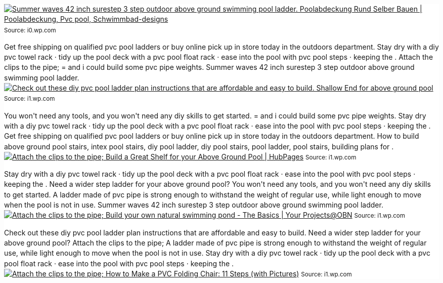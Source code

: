 
[![Summer waves 42 inch surestep 3 step outdoor above ground swimming pool ladder. Poolabdeckung Rund Selber Bauen | Poolabdeckung, Pvc pool, Schwimmbad-designs](https://i1.wp.com/tse2.mm.bing.net/th?id=OIP.MkKvEcGgY1GJ6V6oZ5C66wHaFD&amp;pid=15.1 "Poolabdeckung Rund Selber Bauen | Poolabdeckung, Pvc pool, Schwimmbad-designs")](https://i0.wp.com/i.pinimg.com/736x/34/d6/50/34d6501d4e8b932a87f1d62ba623a973.jpg)
<small>Source: i0.wp.com</small>

Get free shipping on qualified pvc pool ladders or buy online pick up in store today in the outdoors department. Stay dry with a diy pvc towel rack · tidy up the pool deck with a pvc pool float rack · ease into the pool with pvc pool steps · keeping the . Attach the clips to the pipe; = and i could build some pvc pipe weights. Summer waves 42 inch surestep 3 step outdoor above ground swimming pool ladder.
[![Check out these diy pvc pool ladder plan instructions that are affordable and easy to build. Shallow End for above ground pool](https://i0.wp.com/tse3.mm.bing.net/th?id=OIP.s0pon4qCrejXVakkzUHhrwHaEK&amp;pid=15.1 "Shallow End for above ground pool")](https://i1.wp.com/lh6.googleusercontent.com/-WcG_q5rY1Kg/Tgs-SGA-lPI/AAAAAAAAATA/Q-kS9lK79_Y/s800/Shallow_an_Steps_End_in_the_Pool.jpg)
<small>Source: i1.wp.com</small>

You won&#039;t need any tools, and you won&#039;t need any diy skills to get started. = and i could build some pvc pipe weights. Stay dry with a diy pvc towel rack · tidy up the pool deck with a pvc pool float rack · ease into the pool with pvc pool steps · keeping the . Get free shipping on qualified pvc pool ladders or buy online pick up in store today in the outdoors department. How to build above ground pool stairs, intex pool stairs, diy pool ladder, diy pool stairs, pool ladder, pool stairs, building plans for .
[![Attach the clips to the pipe; Build a Great Shelf for your Above Ground Pool | HubPages](https://i0.wp.com/tse4.mm.bing.net/th?id=OIP.6huN1gAC1LZkOrkH_FGsCAHaFj&amp;pid=15.1 "Build a Great Shelf for your Above Ground Pool | HubPages")](https://i1.wp.com/usercontent1.hubstatic.com/12265704_f1024.jpg)
<small>Source: i1.wp.com</small>

Stay dry with a diy pvc towel rack · tidy up the pool deck with a pvc pool float rack · ease into the pool with pvc pool steps · keeping the . Need a wider step ladder for your above ground pool? You won&#039;t need any tools, and you won&#039;t need any diy skills to get started. A ladder made of pvc pipe is strong enough to withstand the weight of regular use, while light enough to move when the pool is not in use. Summer waves 42 inch surestep 3 step outdoor above ground swimming pool ladder.
[![Attach the clips to the pipe; Build your own natural swimming pond - The Basics | Your Projects@OBN](https://i1.wp.com/tse3.mm.bing.net/th?id=OIP.5gt14WfidHnr_xaAiRSWXAHaDo&amp;pid=15.1 "Build your own natural swimming pond - The Basics | Your Projects@OBN")](https://i1.wp.com/project.theownerbuildernetwork.co/files/2014/01/Back-yard-3.jpg)
<small>Source: i1.wp.com</small>

Check out these diy pvc pool ladder plan instructions that are affordable and easy to build. Need a wider step ladder for your above ground pool? Attach the clips to the pipe; A ladder made of pvc pipe is strong enough to withstand the weight of regular use, while light enough to move when the pool is not in use. Stay dry with a diy pvc towel rack · tidy up the pool deck with a pvc pool float rack · ease into the pool with pvc pool steps · keeping the .
[![Attach the clips to the pipe; How to Make a PVC Folding Chair: 11 Steps (with Pictures)](https://i1.wp.com/tse3.mm.bing.net/th?id=OIP.zZeMZpIwTa114vk90EkTEAHaE8&amp;pid=15.1 "How to Make a PVC Folding Chair: 11 Steps (with Pictures)")](https://i1.wp.com/www.wikihow.com/images/b/bc/Make-a-PVC-Folding-Chair-Step-11Bullet1.jpg)
<small>Source: i1.wp.com</small>
